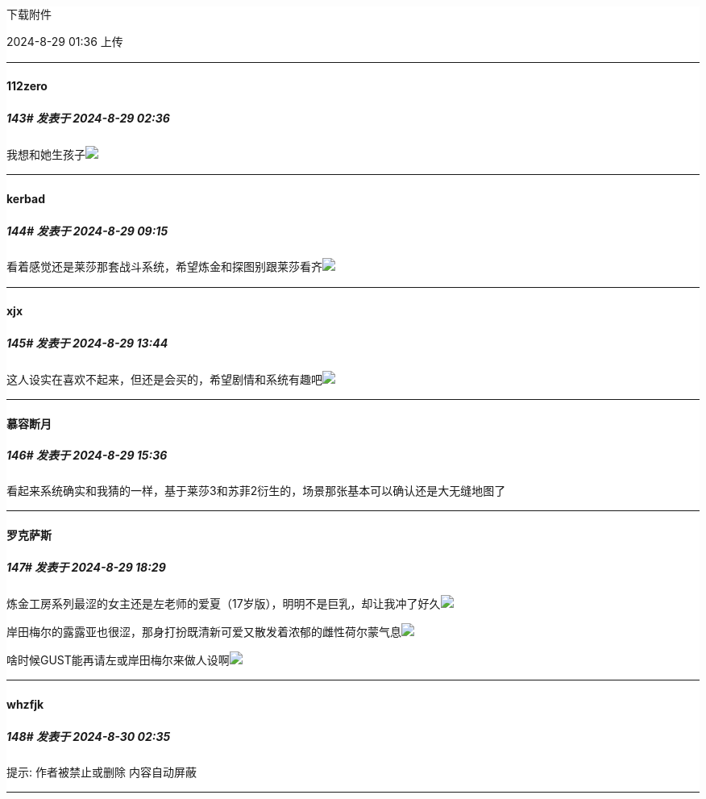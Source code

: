 下载附件

2024-8-29 01:36 上传

*****

####  112zero  
##### 143#       发表于 2024-8-29 02:36

我想和她生孩子<img src="https://static.saraba1st.com/image/smiley/face2017/074.png" referrerpolicy="no-referrer">

*****

####  kerbad  
##### 144#       发表于 2024-8-29 09:15

看着感觉还是莱莎那套战斗系统，希望炼金和探图别跟莱莎看齐<img src="https://static.saraba1st.com/image/smiley/face2017/067.png" referrerpolicy="no-referrer">

*****

####  xjx  
##### 145#       发表于 2024-8-29 13:44

这人设实在喜欢不起来，但还是会买的，希望剧情和系统有趣吧<img src="https://static.saraba1st.com/image/smiley/face2017/006.png" referrerpolicy="no-referrer">

*****

####  慕容断月  
##### 146#       发表于 2024-8-29 15:36

看起来系统确实和我猜的一样，基于莱莎3和苏菲2衍生的，场景那张基本可以确认还是大无缝地图了

*****

####  罗克萨斯  
##### 147#       发表于 2024-8-29 18:29

炼金工房系列最涩的女主还是左老师的爱夏（17岁版），明明不是巨乳，却让我冲了好久<img src="https://static.saraba1st.com/image/smiley/face/58.gif" referrerpolicy="no-referrer">

岸田梅尔的露露亚也很涩，那身打扮既清新可爱又散发着浓郁的雌性荷尔蒙气息<img src="https://static.saraba1st.com/image/smiley/face/34.gif" referrerpolicy="no-referrer">

啥时候GUST能再请左或岸田梅尔来做人设啊<img src="https://static.saraba1st.com/image/smiley/face/88.gif" referrerpolicy="no-referrer">

*****

####  whzfjk  
##### 148#       发表于 2024-8-30 02:35

提示: 作者被禁止或删除 内容自动屏蔽

*****
